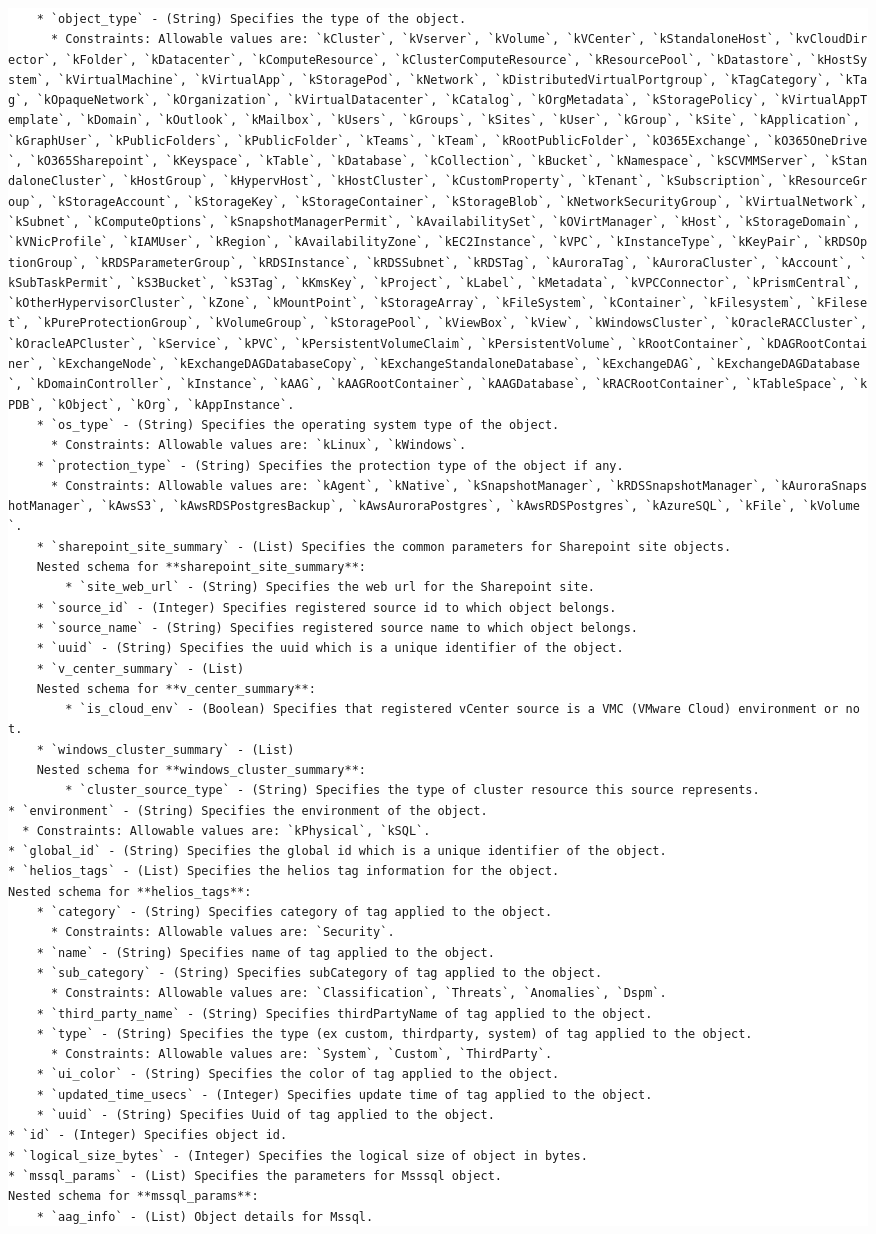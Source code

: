 		* `object_type` - (String) Specifies the type of the object.
		  * Constraints: Allowable values are: `kCluster`, `kVserver`, `kVolume`, `kVCenter`, `kStandaloneHost`, `kvCloudDirector`, `kFolder`, `kDatacenter`, `kComputeResource`, `kClusterComputeResource`, `kResourcePool`, `kDatastore`, `kHostSystem`, `kVirtualMachine`, `kVirtualApp`, `kStoragePod`, `kNetwork`, `kDistributedVirtualPortgroup`, `kTagCategory`, `kTag`, `kOpaqueNetwork`, `kOrganization`, `kVirtualDatacenter`, `kCatalog`, `kOrgMetadata`, `kStoragePolicy`, `kVirtualAppTemplate`, `kDomain`, `kOutlook`, `kMailbox`, `kUsers`, `kGroups`, `kSites`, `kUser`, `kGroup`, `kSite`, `kApplication`, `kGraphUser`, `kPublicFolders`, `kPublicFolder`, `kTeams`, `kTeam`, `kRootPublicFolder`, `kO365Exchange`, `kO365OneDrive`, `kO365Sharepoint`, `kKeyspace`, `kTable`, `kDatabase`, `kCollection`, `kBucket`, `kNamespace`, `kSCVMMServer`, `kStandaloneCluster`, `kHostGroup`, `kHypervHost`, `kHostCluster`, `kCustomProperty`, `kTenant`, `kSubscription`, `kResourceGroup`, `kStorageAccount`, `kStorageKey`, `kStorageContainer`, `kStorageBlob`, `kNetworkSecurityGroup`, `kVirtualNetwork`, `kSubnet`, `kComputeOptions`, `kSnapshotManagerPermit`, `kAvailabilitySet`, `kOVirtManager`, `kHost`, `kStorageDomain`, `kVNicProfile`, `kIAMUser`, `kRegion`, `kAvailabilityZone`, `kEC2Instance`, `kVPC`, `kInstanceType`, `kKeyPair`, `kRDSOptionGroup`, `kRDSParameterGroup`, `kRDSInstance`, `kRDSSubnet`, `kRDSTag`, `kAuroraTag`, `kAuroraCluster`, `kAccount`, `kSubTaskPermit`, `kS3Bucket`, `kS3Tag`, `kKmsKey`, `kProject`, `kLabel`, `kMetadata`, `kVPCConnector`, `kPrismCentral`, `kOtherHypervisorCluster`, `kZone`, `kMountPoint`, `kStorageArray`, `kFileSystem`, `kContainer`, `kFilesystem`, `kFileset`, `kPureProtectionGroup`, `kVolumeGroup`, `kStoragePool`, `kViewBox`, `kView`, `kWindowsCluster`, `kOracleRACCluster`, `kOracleAPCluster`, `kService`, `kPVC`, `kPersistentVolumeClaim`, `kPersistentVolume`, `kRootContainer`, `kDAGRootContainer`, `kExchangeNode`, `kExchangeDAGDatabaseCopy`, `kExchangeStandaloneDatabase`, `kExchangeDAG`, `kExchangeDAGDatabase`, `kDomainController`, `kInstance`, `kAAG`, `kAAGRootContainer`, `kAAGDatabase`, `kRACRootContainer`, `kTableSpace`, `kPDB`, `kObject`, `kOrg`, `kAppInstance`.
		* `os_type` - (String) Specifies the operating system type of the object.
		  * Constraints: Allowable values are: `kLinux`, `kWindows`.
		* `protection_type` - (String) Specifies the protection type of the object if any.
		  * Constraints: Allowable values are: `kAgent`, `kNative`, `kSnapshotManager`, `kRDSSnapshotManager`, `kAuroraSnapshotManager`, `kAwsS3`, `kAwsRDSPostgresBackup`, `kAwsAuroraPostgres`, `kAwsRDSPostgres`, `kAzureSQL`, `kFile`, `kVolume`.
		* `sharepoint_site_summary` - (List) Specifies the common parameters for Sharepoint site objects.
		Nested schema for **sharepoint_site_summary**:
			* `site_web_url` - (String) Specifies the web url for the Sharepoint site.
		* `source_id` - (Integer) Specifies registered source id to which object belongs.
		* `source_name` - (String) Specifies registered source name to which object belongs.
		* `uuid` - (String) Specifies the uuid which is a unique identifier of the object.
		* `v_center_summary` - (List)
		Nested schema for **v_center_summary**:
			* `is_cloud_env` - (Boolean) Specifies that registered vCenter source is a VMC (VMware Cloud) environment or not.
		* `windows_cluster_summary` - (List)
		Nested schema for **windows_cluster_summary**:
			* `cluster_source_type` - (String) Specifies the type of cluster resource this source represents.
	* `environment` - (String) Specifies the environment of the object.
	  * Constraints: Allowable values are: `kPhysical`, `kSQL`.
	* `global_id` - (String) Specifies the global id which is a unique identifier of the object.
	* `helios_tags` - (List) Specifies the helios tag information for the object.
	Nested schema for **helios_tags**:
		* `category` - (String) Specifies category of tag applied to the object.
		  * Constraints: Allowable values are: `Security`.
		* `name` - (String) Specifies name of tag applied to the object.
		* `sub_category` - (String) Specifies subCategory of tag applied to the object.
		  * Constraints: Allowable values are: `Classification`, `Threats`, `Anomalies`, `Dspm`.
		* `third_party_name` - (String) Specifies thirdPartyName of tag applied to the object.
		* `type` - (String) Specifies the type (ex custom, thirdparty, system) of tag applied to the object.
		  * Constraints: Allowable values are: `System`, `Custom`, `ThirdParty`.
		* `ui_color` - (String) Specifies the color of tag applied to the object.
		* `updated_time_usecs` - (Integer) Specifies update time of tag applied to the object.
		* `uuid` - (String) Specifies Uuid of tag applied to the object.
	* `id` - (Integer) Specifies object id.
	* `logical_size_bytes` - (Integer) Specifies the logical size of object in bytes.
	* `mssql_params` - (List) Specifies the parameters for Msssql object.
	Nested schema for **mssql_params**:
		* `aag_info` - (List) Object details for Mssql.